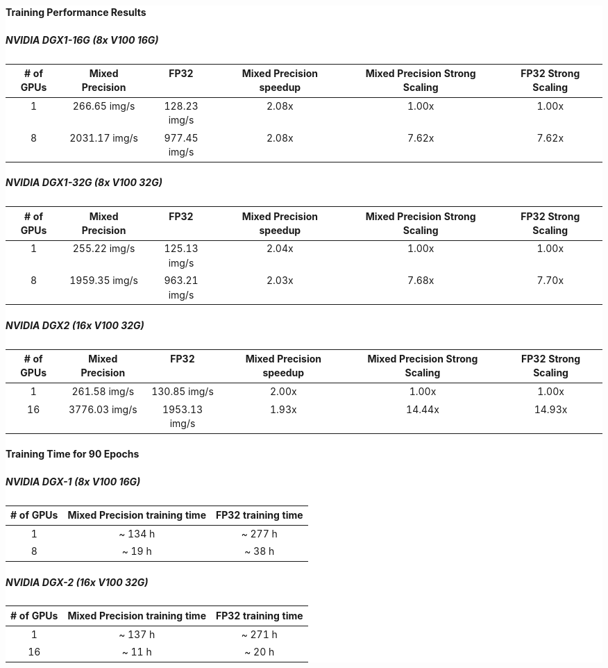 #### Training Performance Results

##### NVIDIA DGX1-16G (8x V100 16G)

| **# of GPUs** | **Mixed Precision** | **FP32** | **Mixed Precision speedup** | **Mixed Precision Strong Scaling** | **FP32 Strong Scaling** |
|:-:|:-:|:-:|:-:|:-:|:-:|
| 1 | 266.65 img/s | 128.23 img/s | 2.08x | 1.00x | 1.00x |
| 8 | 2031.17 img/s | 977.45 img/s | 2.08x | 7.62x | 7.62x |

##### NVIDIA DGX1-32G (8x V100 32G)

| **# of GPUs** | **Mixed Precision** | **FP32** | **Mixed Precision speedup** | **Mixed Precision Strong Scaling** | **FP32 Strong Scaling** |
|:-:|:-:|:-:|:-:|:-:|:-:|
| 1 | 255.22 img/s | 125.13 img/s | 2.04x | 1.00x | 1.00x |
| 8 | 1959.35 img/s | 963.21 img/s | 2.03x | 7.68x | 7.70x |

##### NVIDIA DGX2 (16x V100 32G)

| **# of GPUs** | **Mixed Precision** | **FP32** | **Mixed Precision speedup** | **Mixed Precision Strong Scaling** | **FP32 Strong Scaling** |
|:-:|:-:|:-:|:-:|:-:|:-:|
| 1 | 261.58 img/s | 130.85 img/s | 2.00x | 1.00x | 1.00x |
| 16 | 3776.03 img/s | 1953.13 img/s | 1.93x | 14.44x | 14.93x |

#### Training Time for 90 Epochs

##### NVIDIA DGX-1 (8x V100 16G)

| **# of GPUs** | **Mixed Precision training time** | **FP32 training time** |
|:-:|:-:|:-:|
| 1 | ~ 134 h | ~ 277 h |
| 8 | ~ 19 h | ~ 38 h |

##### NVIDIA DGX-2 (16x V100 32G)

| **# of GPUs** | **Mixed Precision training time** | **FP32 training time** |
|:-:|:-:|:-:|
| 1 | ~ 137 h | ~ 271 h |
| 16 | ~ 11 h | ~ 20 h |


